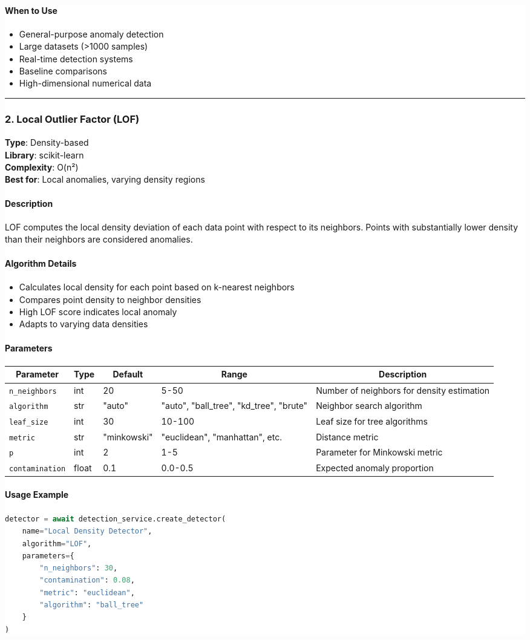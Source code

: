 #### When to Use
- General-purpose anomaly detection
- Large datasets (>1000 samples)
- Real-time detection systems
- Baseline comparisons
- High-dimensional numerical data

---

### 2. Local Outlier Factor (LOF)

**Type**: Density-based  
**Library**: scikit-learn  
**Complexity**: O(n²)  
**Best for**: Local anomalies, varying density regions

#### Description
LOF computes the local density deviation of each data point with respect to its neighbors. Points with substantially lower density than their neighbors are considered anomalies.

#### Algorithm Details
- Calculates local density for each point based on k-nearest neighbors
- Compares point density to neighbor densities
- High LOF score indicates local anomaly
- Adapts to varying data densities

#### Parameters

| Parameter | Type | Default | Range | Description |
|-----------|------|---------|-------|-------------|
| `n_neighbors` | int | 20 | 5-50 | Number of neighbors for density estimation |
| `algorithm` | str | "auto" | "auto", "ball_tree", "kd_tree", "brute" | Neighbor search algorithm |
| `leaf_size` | int | 30 | 10-100 | Leaf size for tree algorithms |
| `metric` | str | "minkowski" | "euclidean", "manhattan", etc. | Distance metric |
| `p` | int | 2 | 1-5 | Parameter for Minkowski metric |
| `contamination` | float | 0.1 | 0.0-0.5 | Expected anomaly proportion |

#### Usage Example
```python
detector = await detection_service.create_detector(
    name="Local Density Detector",
    algorithm="LOF",
    parameters={
        "n_neighbors": 30,
        "contamination": 0.08,
        "metric": "euclidean",
        "algorithm": "ball_tree"
    }
)
```
